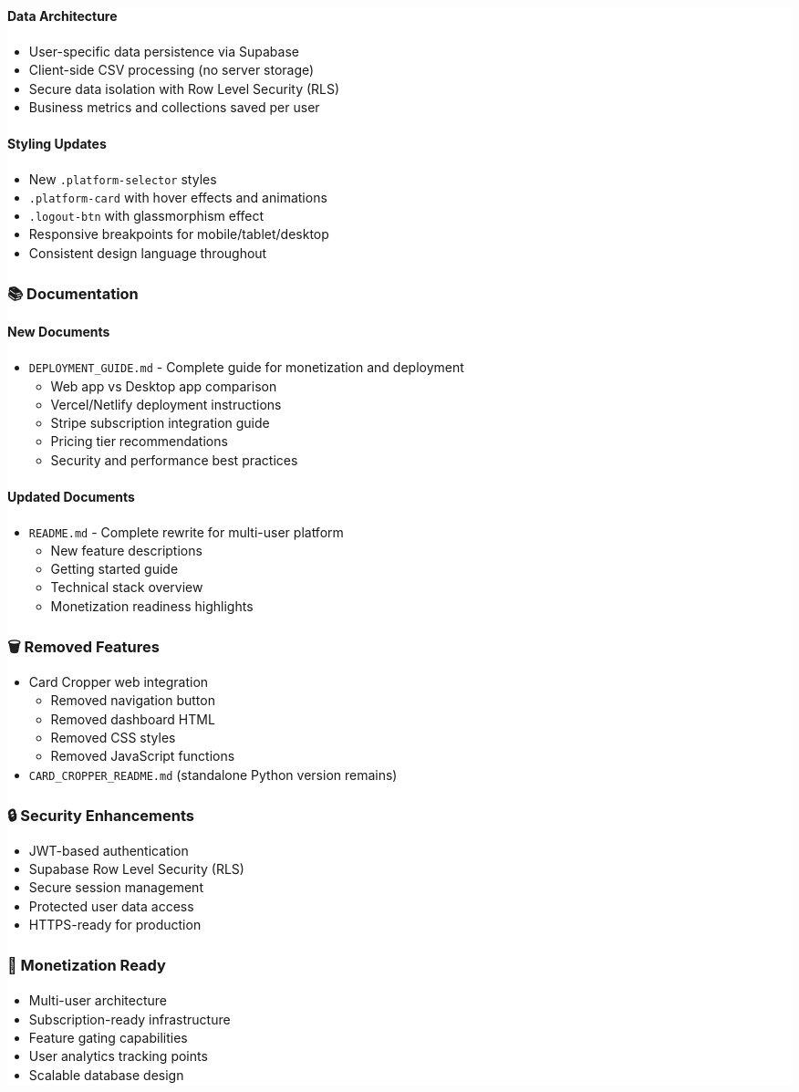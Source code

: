 #### Data Architecture
- User-specific data persistence via Supabase
- Client-side CSV processing (no server storage)
- Secure data isolation with Row Level Security (RLS)
- Business metrics and collections saved per user

#### Styling Updates
- New `.platform-selector` styles
- `.platform-card` with hover effects and animations
- `.logout-btn` with glassmorphism effect
- Responsive breakpoints for mobile/tablet/desktop
- Consistent design language throughout

### 📚 Documentation

#### New Documents
- `DEPLOYMENT_GUIDE.md` - Complete guide for monetization and deployment
  - Web app vs Desktop app comparison
  - Vercel/Netlify deployment instructions
  - Stripe subscription integration guide
  - Pricing tier recommendations
  - Security and performance best practices

#### Updated Documents
- `README.md` - Complete rewrite for multi-user platform
  - New feature descriptions
  - Getting started guide
  - Technical stack overview
  - Monetization readiness highlights

### 🗑️ Removed Features
- Card Cropper web integration
  - Removed navigation button
  - Removed dashboard HTML
  - Removed CSS styles
  - Removed JavaScript functions
- `CARD_CROPPER_README.md` (standalone Python version remains)

### 🔒 Security Enhancements
- JWT-based authentication
- Supabase Row Level Security (RLS)
- Secure session management
- Protected user data access
- HTTPS-ready for production

### 💼 Monetization Ready
- Multi-user architecture
- Subscription-ready infrastructure
- Feature gating capabilities
- User analytics tracking points
- Scalable database design
